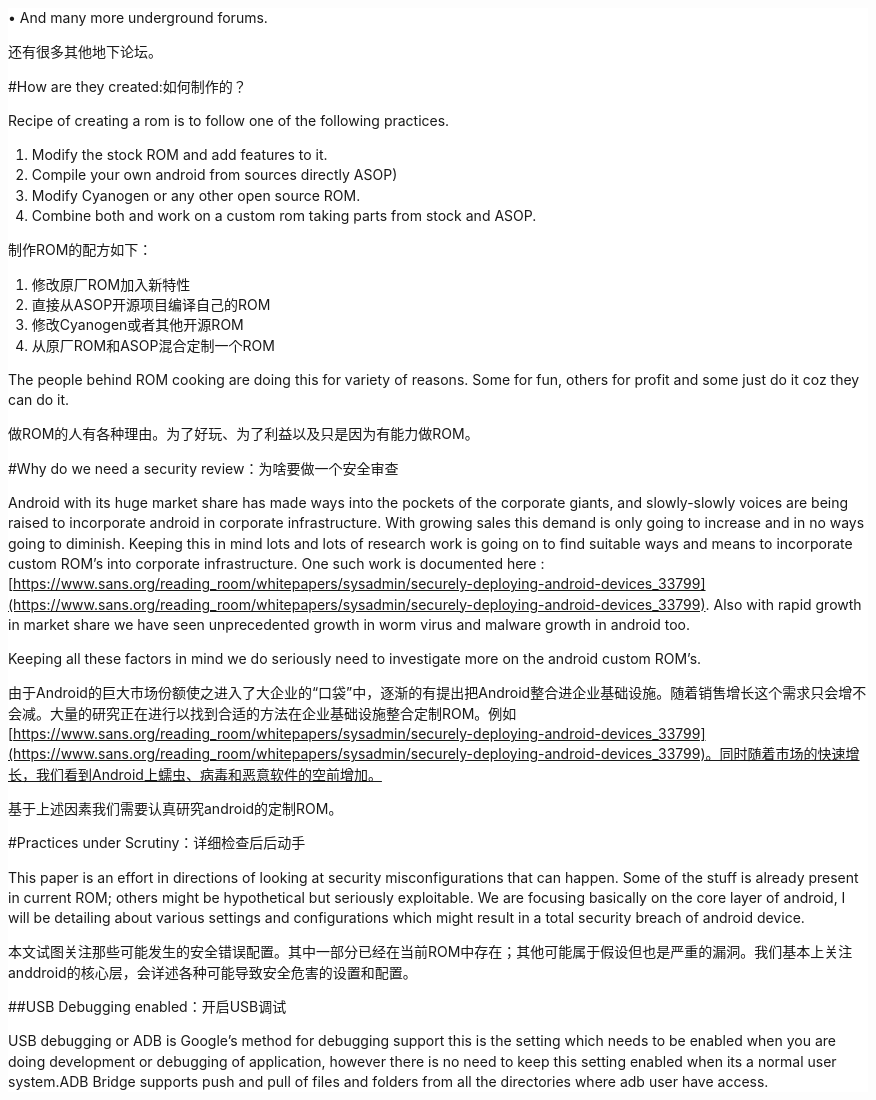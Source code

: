 • And many more underground forums.

还有很多其他地下论坛。

#How are they created:如何制作的？

Recipe of creating a rom is to follow one of the following practices.

1. Modify the stock ROM and add features to it.
2. Compile your own android from sources directly ASOP)
3. Modify Cyanogen or any other open source ROM.
4. Combine both and work on a custom rom taking parts from stock and ASOP.

制作ROM的配方如下：

1. 修改原厂ROM加入新特性
2. 直接从ASOP开源项目编译自己的ROM
3. 修改Cyanogen或者其他开源ROM
4. 从原厂ROM和ASOP混合定制一个ROM

The people behind ROM cooking are doing this for variety of reasons. Some for fun, others for profit and some just do it coz they can do it.

做ROM的人有各种理由。为了好玩、为了利益以及只是因为有能力做ROM。

#Why do we need a security review：为啥要做一个安全审查

Android with its huge market share has made ways into the pockets of the corporate giants, and slowly-slowly voices are being raised to incorporate android in corporate infrastructure. With growing sales this demand is only going to increase and in no ways going to diminish. Keeping this in mind lots and lots of research work is going on to find suitable ways and means to incorporate custom ROM’s into corporate infrastructure. One such work is documented here : [https://www.sans.org/reading_room/whitepapers/sysadmin/securely-deploying-android-devices_33799](https://www.sans.org/reading_room/whitepapers/sysadmin/securely-deploying-android-devices_33799). Also with rapid growth in market share we have seen unprecedented growth in worm virus and malware growth in android too.

Keeping all these factors in mind we do seriously need to investigate more on the android custom ROM’s.

由于Android的巨大市场份额使之进入了大企业的“口袋”中，逐渐的有提出把Android整合进企业基础设施。随着销售增长这个需求只会增不会减。大量的研究正在进行以找到合适的方法在企业基础设施整合定制ROM。例如 [https://www.sans.org/reading_room/whitepapers/sysadmin/securely-deploying-android-devices_33799](https://www.sans.org/reading_room/whitepapers/sysadmin/securely-deploying-android-devices_33799)。同时随着市场的快速增长，我们看到Android上蠕虫、病毒和恶意软件的空前增加。

基于上述因素我们需要认真研究android的定制ROM。

#Practices under Scrutiny：详细检查后后动手

This paper is an effort in directions of looking at security misconfigurations that can happen. Some of the stuff is already present in current ROM; others might be hypothetical but seriously exploitable. We are focusing basically on the core layer of android, I will be detailing about various settings and configurations which might result in a total security breach of android device.

本文试图关注那些可能发生的安全错误配置。其中一部分已经在当前ROM中存在；其他可能属于假设但也是严重的漏洞。我们基本上关注anddroid的核心层，会详述各种可能导致安全危害的设置和配置。

##USB Debugging enabled：开启USB调试

USB debugging or ADB is Google’s method for debugging support this is the setting which needs to be enabled when you are doing development or debugging of application, however there is no need to keep this setting enabled when its a normal user system.ADB Bridge supports push and pull of files and folders from all the directories where adb user have access.
